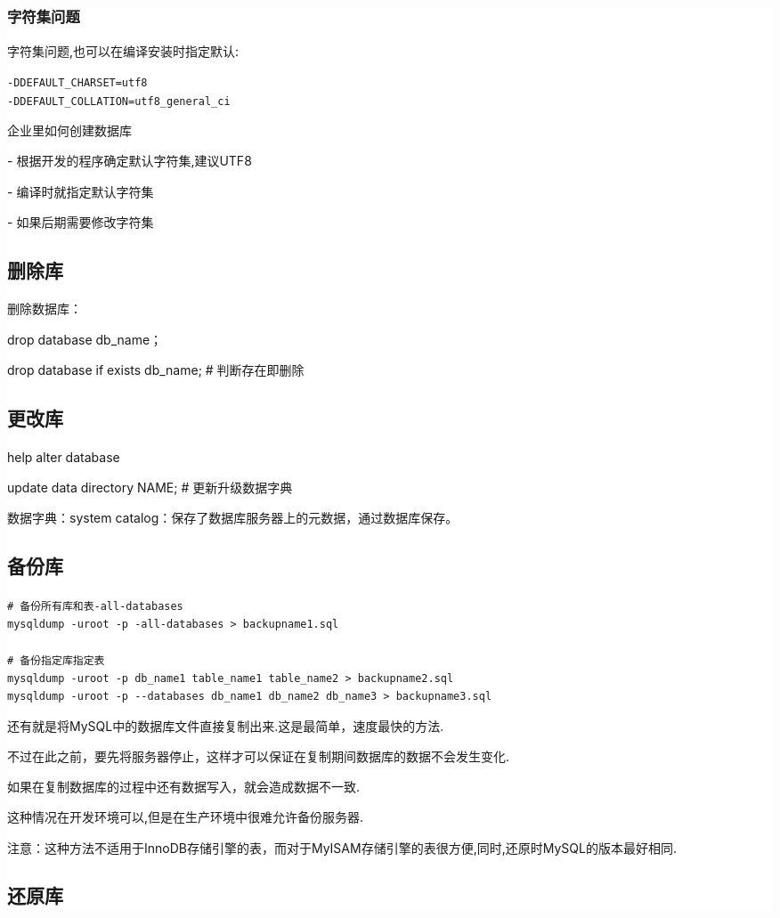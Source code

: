 ### 字符集问题

字符集问题,也可以在编译安装时指定默认:

 

```
-DDEFAULT_CHARSET=utf8
-DDEFAULT_COLLATION=utf8_general_ci
```

企业里如何创建数据库

\- 根据开发的程序确定默认字符集,建议UTF8

\- 编译时就指定默认字符集

\- 如果后期需要修改字符集

## 删除库

删除数据库：

drop database db_name；

drop database if exists db_name;  # 判断存在即删除

## 更改库

help alter database

update data directory NAME;  # 更新升级数据字典

数据字典：system catalog：保存了数据库服务器上的元数据，通过数据库保存。

## 备份库

 

```
# 备份所有库和表-all-databases
mysqldump -uroot -p -all-databases > backupname1.sql

# 备份指定库指定表
mysqldump -uroot -p db_name1 table_name1 table_name2 > backupname2.sql
mysqldump -uroot -p --databases db_name1 db_name2 db_name3 > backupname3.sql
```

还有就是将MySQL中的数据库文件直接复制出来.这是最简单，速度最快的方法.

不过在此之前，要先将服务器停止，这样才可以保证在复制期间数据库的数据不会发生变化.

如果在复制数据库的过程中还有数据写入，就会造成数据不一致.

这种情况在开发环境可以,但是在生产环境中很难允许备份服务器.

注意：这种方法不适用于InnoDB存储引擎的表，而对于MyISAM存储引擎的表很方便,同时,还原时MySQL的版本最好相同.

## 还原库
